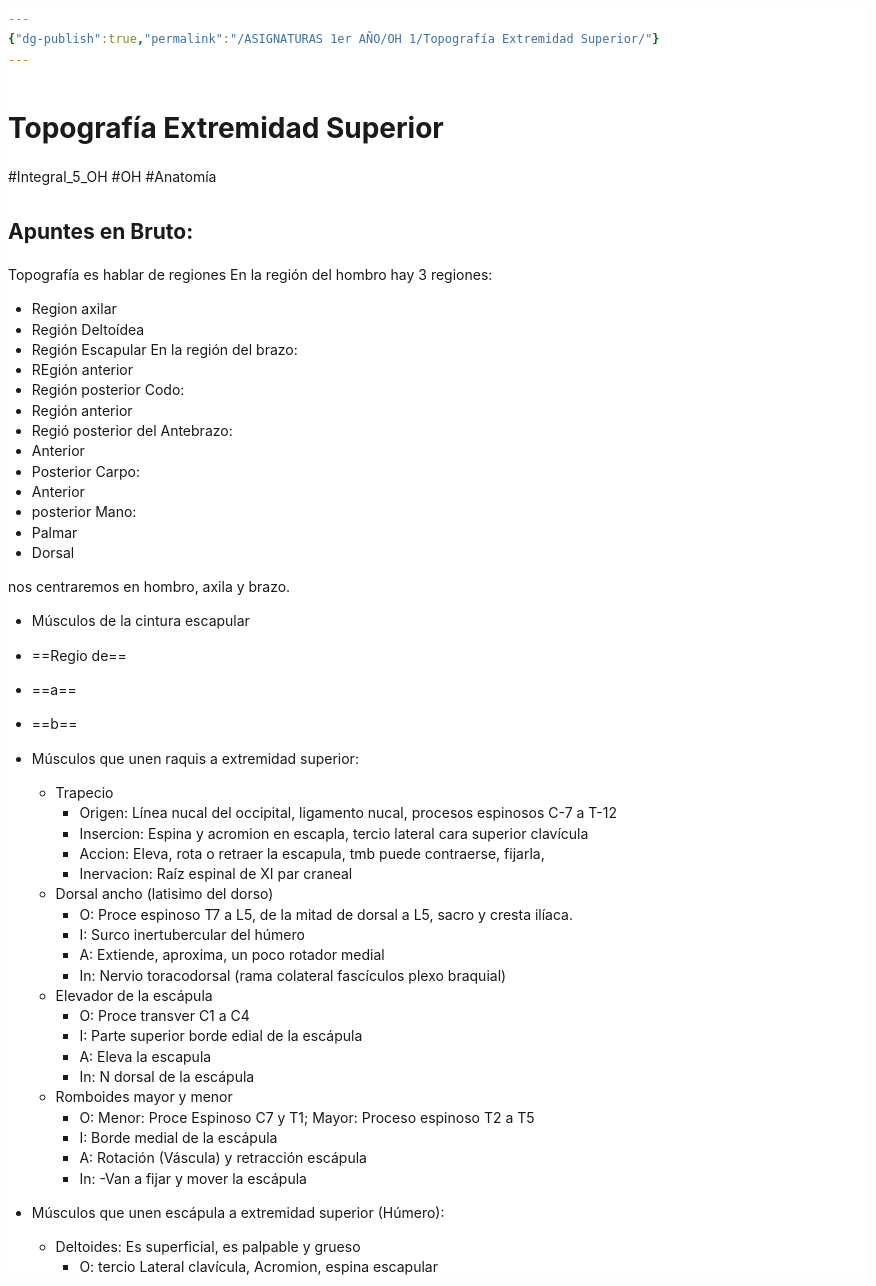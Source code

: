 ```yaml
---
{"dg-publish":true,"permalink":"/ASIGNATURAS 1er AÑO/OH 1/Topografía Extremidad Superior/"}
---
```


# Topografía Extremidad Superior
#Integral_5_OH #OH #Anatomía
## Apuntes en Bruto:
Topografía es hablar de regiones
En la región del hombro hay 3 regiones:
- Region axilar
- Región Deltoídea
- Región Escapular
En la región del brazo:
- REgión anterior 
- Región posterior
Codo:
- Región anterior
- Regió posterior del
Antebrazo:
- Anterior
- Posterior
Carpo:
- Anterior
- posterior
Mano:
- Palmar 
- Dorsal



nos centraremos en hombro, axila y brazo.
- Músculos de la cintura escapular
- ==Regio de==
- ==a==
- ==b==

- Músculos que unen raquis a extremidad superior:
	- Trapecio
		- Origen: Línea nucal del occipital, ligamento nucal, procesos espinosos C-7 a T-12
		- Insercion: Espina y acromion en escapla, tercio lateral cara superior clavícula
		- Accion: Eleva, rota o retraer la escapula, tmb puede contraerse, fijarla, 
		- Inervacion: Raíz espinal de XI par craneal
	- Dorsal ancho (latisimo del dorso)
		- O: Proce espinoso T7 a L5, de la mitad de dorsal a L5, sacro y cresta ilíaca.
		- I: Surco inertubercular del húmero
		- A: Extiende, aproxima, un poco rotador medial
		- In: Nervio toracodorsal (rama colateral fascículos plexo braquial)
	- Elevador de la escápula
		- O: Proce transver C1 a C4
		- I: Parte superior borde edial de la escápula
		- A: Eleva la escapula
		- In: N dorsal de la escápula
	- Romboides mayor y menor
		- O: Menor: Proce Espinoso C7 y T1; Mayor: Proceso espinoso T2 a T5
		- I: Borde medial de la escápula
		- A: Rotación (Váscula) y retracción escápula
		- In:
	-Van a fijar y mover la escápula
- Músculos que unen escápula a extremidad superior (Húmero):
	- Deltoides: Es superficial, es palpable y grueso
		- O: tercio Lateral clavícula, Acromion, espina escapular